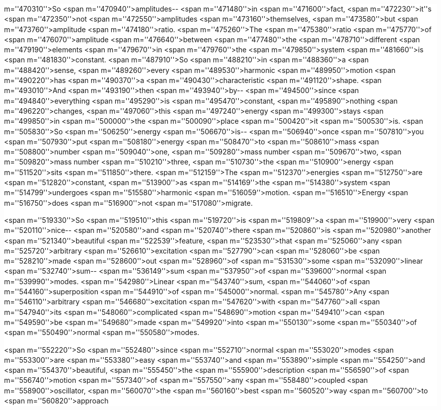   m=''470310''>So</span> <span m=''470940''>amplitudes--</span> <span m=''471480''>in</span>
  <span m=''471600''>fact,</span> <span m=''472230''>it''s</span> <span m=''472350''>not</span>
  <span m=''472550''>amplitudes</span> <span m=''473160''>themselves,</span> <span
  m=''473580''>but</span> <span m=''473760''>amplitude</span> <span m=''474180''>ratio.</span>
  <span m=''475260''>The</span> <span m=''475380''>ratio</span> <span m=''475770''>of</span>
  <span m=''476070''>amplitude</span> <span m=''476640''>between</span> <span m=''477480''>the</span>
  <span m=''478710''>different</span> <span m=''479190''>elements</span> <span m=''479670''>in</span>
  <span m=''479760''>the</span> <span m=''479850''>system</span> <span m=''481660''>is</span>
  <span m=''481830''>constant.</span> <span m=''487910''>So</span> <span m=''488210''>in</span>
  <span m=''488360''>a</span> <span m=''488420''>sense,</span> <span m=''489260''>every</span>
  <span m=''489530''>harmonic</span> <span m=''489950''>motion</span> <span m=''490220''>has</span>
  <span m=''490370''>a</span> <span m=''490430''>characteristic</span> <span m=''491120''>shape.</span>
  <span m=''493010''>And</span> <span m=''493190''>then</span> <span m=''493940''>by--</span>
  <span m=''494500''>since</span> <span m=''494840''>everything</span> <span m=''495290''>is</span>
  <span m=''495470''>constant,</span> <span m=''495890''>nothing</span> <span m=''496220''>changes,</span>
  <span m=''497060''>this</span> <span m=''497240''>energy</span> <span m=''499300''>stays</span>
  <span m=''499850''>in</span> <span m=''500000''>the</span> <span m=''500090''>place</span>
  <span m=''500420''>it</span> <span m=''500530''>is.</span> <span m=''505830''>So</span>
  <span m=''506250''>energy</span> <span m=''506670''>is--</span> <span m=''506940''>once</span>
  <span m=''507810''>you</span> <span m=''507930''>put</span> <span m=''508180''>energy</span>
  <span m=''508470''>to</span> <span m=''508610''>mass</span> <span m=''508800''>number</span>
  <span m=''509040''>one,</span> <span m=''509280''>mass number</span> <span m=''509670''>two,</span>
  <span m=''509820''>mass number</span> <span m=''510210''>three,</span> <span m=''510730''>the</span>
  <span m=''510900''>energy</span> <span m=''511520''>sits</span> <span m=''511850''>there.</span>
  <span m=''512159''>The</span> <span m=''512370''>energies</span> <span m=''512750''>are</span>
  <span m=''512820''>constant,</span> <span m=''513900''>as</span> <span m=''514169''>the</span>
  <span m=''514380''>system</span> <span m=''514799''>undergoes</span> <span m=''515580''>harmonic</span>
  <span m=''516059''>motion.</span> <span m=''516510''>Energy</span> <span m=''516750''>does</span>
  <span m=''516900''>not</span> <span m=''517080''>migrate.</span> </p><p><span m=''519330''>So</span>
  <span m=''519510''>this</span> <span m=''519720''>is</span> <span m=''519809''>a</span>
  <span m=''519900''>very</span> <span m=''520110''>nice--</span> <span m=''520580''>and</span>
  <span m=''520740''>there</span> <span m=''520860''>is</span> <span m=''520980''>another</span>
  <span m=''521340''>beautiful</span> <span m=''522539''>feature,</span> <span m=''523530''>that</span>
  <span m=''525060''>any</span> <span m=''525720''>arbitrary</span> <span m=''526610''>excitation</span>
  <span m=''527790''>can</span> <span m=''528060''>be</span> <span m=''528210''>made</span>
  <span m=''528600''>out</span> <span m=''528960''>of</span> <span m=''531530''>some</span>
  <span m=''532090''>linear</span> <span m=''532740''>sum--</span> <span m=''536149''>sum</span>
  <span m=''537950''>of</span> <span m=''539600''>normal</span> <span m=''539990''>modes.</span>
  <span m=''542980''>Linear</span> <span m=''543740''>sum,</span> <span m=''544060''>of</span>
  <span m=''544160''>superposition</span> <span m=''544910''>of</span> <span m=''545000''>normal.</span>
  <span m=''545780''>Any</span> <span m=''546110''>arbitrary</span> <span m=''546680''>excitation</span>
  <span m=''547620''>with</span> <span m=''547760''>all</span> <span m=''547940''>its</span>
  <span m=''548060''>complicated</span> <span m=''548690''>motion</span> <span m=''549410''>can</span>
  <span m=''549590''>be</span> <span m=''549680''>made</span> <span m=''549920''>into</span>
  <span m=''550130''>some</span> <span m=''550340''>of</span> <span m=''550490''>normal</span>
  <span m=''550580''>modes.</span> </p><p><span m=''552220''>So</span> <span m=''552480''>since</span>
  <span m=''552710''>normal</span> <span m=''553020''>modes</span> <span m=''553300''>are</span>
  <span m=''553380''>easy</span> <span m=''553740''>and</span> <span m=''553890''>simple</span>
  <span m=''554250''>and</span> <span m=''554370''>beautiful,</span> <span m=''555450''>the</span>
  <span m=''555900''>description</span> <span m=''556590''>of</span> <span m=''556740''>motion</span>
  <span m=''557340''>of</span> <span m=''557550''>any</span> <span m=''558480''>coupled</span>
  <span m=''558900''>oscillator,</span> <span m=''560070''>the</span> <span m=''560160''>best</span>
  <span m=''560520''>way</span> <span m=''560700''>to</span> <span m=''560820''>approach</span>